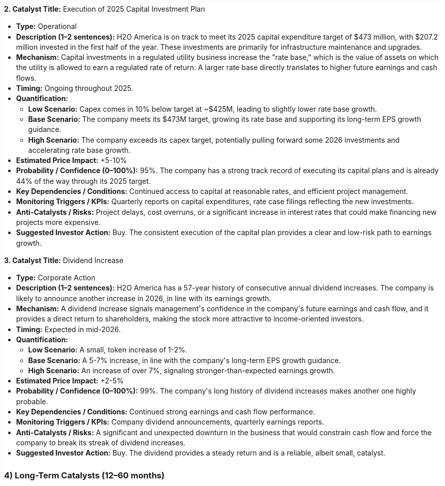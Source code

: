 **2. Catalyst Title:** Execution of 2025 Capital Investment Plan
*   **Type:** Operational
*   **Description (1–2 sentences):** H2O America is on track to meet its 2025 capital expenditure target of $473 million, with $207.2 million invested in the first half of the year. These investments are primarily for infrastructure maintenance and upgrades.
*   **Mechanism:** Capital investments in a regulated utility business increase the "rate base," which is the value of assets on which the utility is allowed to earn a regulated rate of return. A larger rate base directly translates to higher future earnings and cash flows.
*   **Timing:** Ongoing throughout 2025.
*   **Quantification:**
    *   **Low Scenario:** Capex comes in 10% below target at ~$425M, leading to slightly lower rate base growth.
    *   **Base Scenario:** The company meets its $473M target, growing its rate base and supporting its long-term EPS growth guidance.
    *   **High Scenario:** The company exceeds its capex target, potentially pulling forward some 2026 investments and accelerating rate base growth.
*   **Estimated Price Impact:** +5-10%
*   **Probability / Confidence (0–100%):** 95%. The company has a strong track record of executing its capital plans and is already 44% of the way through its 2025 target.
*   **Key Dependencies / Conditions:** Continued access to capital at reasonable rates, and efficient project management.
*   **Monitoring Triggers / KPIs:** Quarterly reports on capital expenditures, rate case filings reflecting the new investments.
*   **Anti-Catalysts / Risks:** Project delays, cost overruns, or a significant increase in interest rates that could make financing new projects more expensive.
*   **Suggested Investor Action:** Buy. The consistent execution of the capital plan provides a clear and low-risk path to earnings growth.

**3. Catalyst Title:** Dividend Increase
*   **Type:** Corporate Action
*   **Description (1–2 sentences):** H2O America has a 57-year history of consecutive annual dividend increases. The company is likely to announce another increase in 2026, in line with its earnings growth.
*   **Mechanism:** A dividend increase signals management's confidence in the company's future earnings and cash flow, and it provides a direct return to shareholders, making the stock more attractive to income-oriented investors.
*   **Timing:** Expected in mid-2026.
*   **Quantification:**
    *   **Low Scenario:** A small, token increase of 1-2%.
    *   **Base Scenario:** A 5-7% increase, in line with the company's long-term EPS growth guidance.
    *   **High Scenario:** An increase of over 7%, signaling stronger-than-expected earnings growth.
*   **Estimated Price Impact:** +2-5%
*   **Probability / Confidence (0–100%):** 99%. The company's long history of dividend increases makes another one highly probable.
*   **Key Dependencies / Conditions:** Continued strong earnings and cash flow performance.
*   **Monitoring Triggers / KPIs:** Company dividend announcements, quarterly earnings reports.
*   **Anti-Catalysts / Risks:** A significant and unexpected downturn in the business that would constrain cash flow and force the company to break its streak of dividend increases.
*   **Suggested Investor Action:** Buy. The dividend provides a steady return and is a reliable, albeit small, catalyst.

### 4) Long-Term Catalysts (12–60 months)

